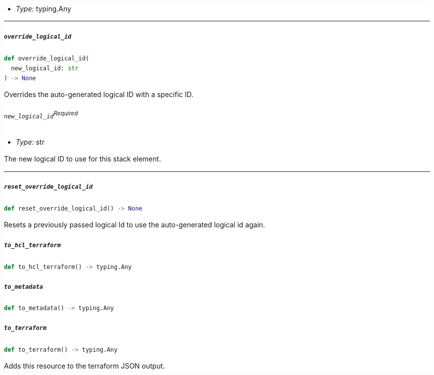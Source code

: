 - *Type:* typing.Any

---

##### `override_logical_id` <a name="override_logical_id" id="@cdktf/provider-spotinst.healthCheck.HealthCheck.overrideLogicalId"></a>

```python
def override_logical_id(
  new_logical_id: str
) -> None
```

Overrides the auto-generated logical ID with a specific ID.

###### `new_logical_id`<sup>Required</sup> <a name="new_logical_id" id="@cdktf/provider-spotinst.healthCheck.HealthCheck.overrideLogicalId.parameter.newLogicalId"></a>

- *Type:* str

The new logical ID to use for this stack element.

---

##### `reset_override_logical_id` <a name="reset_override_logical_id" id="@cdktf/provider-spotinst.healthCheck.HealthCheck.resetOverrideLogicalId"></a>

```python
def reset_override_logical_id() -> None
```

Resets a previously passed logical Id to use the auto-generated logical id again.

##### `to_hcl_terraform` <a name="to_hcl_terraform" id="@cdktf/provider-spotinst.healthCheck.HealthCheck.toHclTerraform"></a>

```python
def to_hcl_terraform() -> typing.Any
```

##### `to_metadata` <a name="to_metadata" id="@cdktf/provider-spotinst.healthCheck.HealthCheck.toMetadata"></a>

```python
def to_metadata() -> typing.Any
```

##### `to_terraform` <a name="to_terraform" id="@cdktf/provider-spotinst.healthCheck.HealthCheck.toTerraform"></a>

```python
def to_terraform() -> typing.Any
```

Adds this resource to the terraform JSON output.
